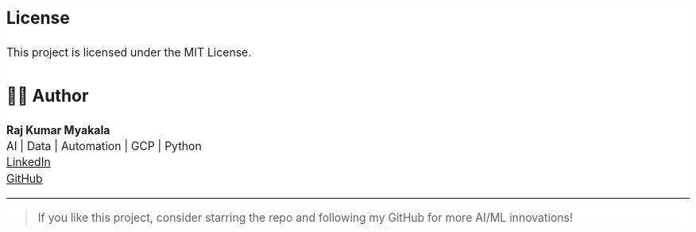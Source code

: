 
## License
This project is licensed under the MIT License.

## 👨‍💻 Author
**Raj Kumar Myakala**  
AI | Data | Automation | GCP | Python  
[LinkedIn ](https://www.linkedin.com/in/raj-kumar-myakala-927860264/)  
[GitHub ](https://github.com/rajkumar160798)

---

>  If you like this project, consider starring the repo and following my GitHub for more AI/ML innovations!
